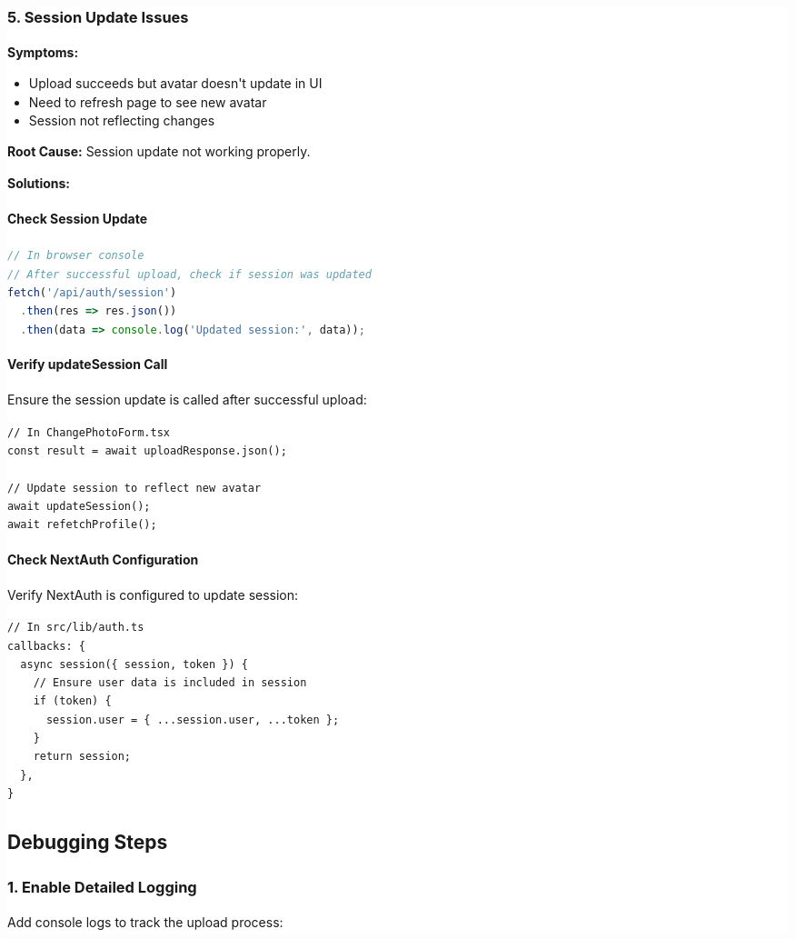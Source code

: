 ### 5. Session Update Issues

**Symptoms:**
- Upload succeeds but avatar doesn't update in UI
- Need to refresh page to see new avatar
- Session not reflecting changes

**Root Cause:**
Session update not working properly.

**Solutions:**

#### Check Session Update
```javascript
// In browser console
// After successful upload, check if session was updated
fetch('/api/auth/session')
  .then(res => res.json())
  .then(data => console.log('Updated session:', data));
```

#### Verify updateSession Call
Ensure the session update is called after successful upload:
```tsx
// In ChangePhotoForm.tsx
const result = await uploadResponse.json();

// Update session to reflect new avatar
await updateSession();
await refetchProfile();
```

#### Check NextAuth Configuration
Verify NextAuth is configured to update session:
```tsx
// In src/lib/auth.ts
callbacks: {
  async session({ session, token }) {
    // Ensure user data is included in session
    if (token) {
      session.user = { ...session.user, ...token };
    }
    return session;
  },
}
```

## Debugging Steps

### 1. Enable Detailed Logging

Add console logs to track the upload process:
